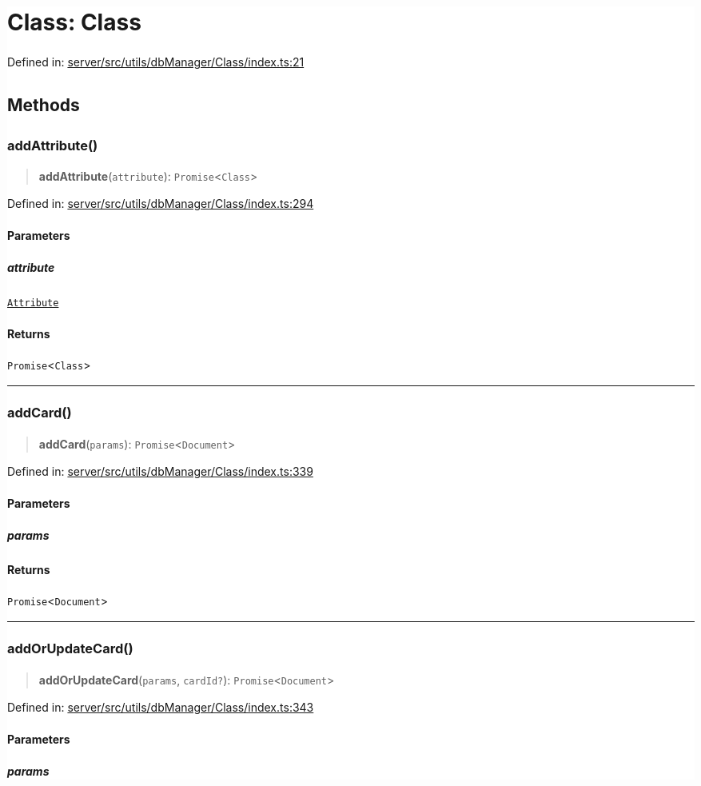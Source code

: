 # Class: Class

Defined in: [server/src/utils/dbManager/Class/index.ts:21](https://github.com/onyx-og/docstack/blob/cf14b69edf319c37febe9f63990e8b31ca2bebd9/server/src/utils/dbManager/Class/index.ts#L21)

## Methods

### addAttribute()

> **addAttribute**(`attribute`): `Promise`\<`Class`\>

Defined in: [server/src/utils/dbManager/Class/index.ts:294](https://github.com/onyx-og/docstack/blob/cf14b69edf319c37febe9f63990e8b31ca2bebd9/server/src/utils/dbManager/Class/index.ts#L294)

#### Parameters

##### attribute

[`Attribute`](Attribute.md)

#### Returns

`Promise`\<`Class`\>

***

### addCard()

> **addCard**(`params`): `Promise`\<`Document`\>

Defined in: [server/src/utils/dbManager/Class/index.ts:339](https://github.com/onyx-og/docstack/blob/cf14b69edf319c37febe9f63990e8b31ca2bebd9/server/src/utils/dbManager/Class/index.ts#L339)

#### Parameters

##### params

#### Returns

`Promise`\<`Document`\>

***

### addOrUpdateCard()

> **addOrUpdateCard**(`params`, `cardId?`): `Promise`\<`Document`\>

Defined in: [server/src/utils/dbManager/Class/index.ts:343](https://github.com/onyx-og/docstack/blob/cf14b69edf319c37febe9f63990e8b31ca2bebd9/server/src/utils/dbManager/Class/index.ts#L343)

#### Parameters

##### params
